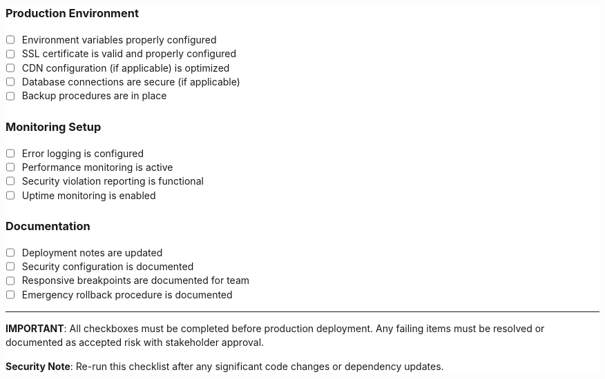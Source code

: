### Production Environment
- [ ] Environment variables properly configured
- [ ] SSL certificate is valid and properly configured
- [ ] CDN configuration (if applicable) is optimized
- [ ] Database connections are secure (if applicable)
- [ ] Backup procedures are in place

### Monitoring Setup
- [ ] Error logging is configured
- [ ] Performance monitoring is active
- [ ] Security violation reporting is functional
- [ ] Uptime monitoring is enabled

### Documentation
- [ ] Deployment notes are updated
- [ ] Security configuration is documented
- [ ] Responsive breakpoints are documented for team
- [ ] Emergency rollback procedure is documented

---

**IMPORTANT**: All checkboxes must be completed before production deployment. Any failing items must be resolved or documented as accepted risk with stakeholder approval.

**Security Note**: Re-run this checklist after any significant code changes or dependency updates. 